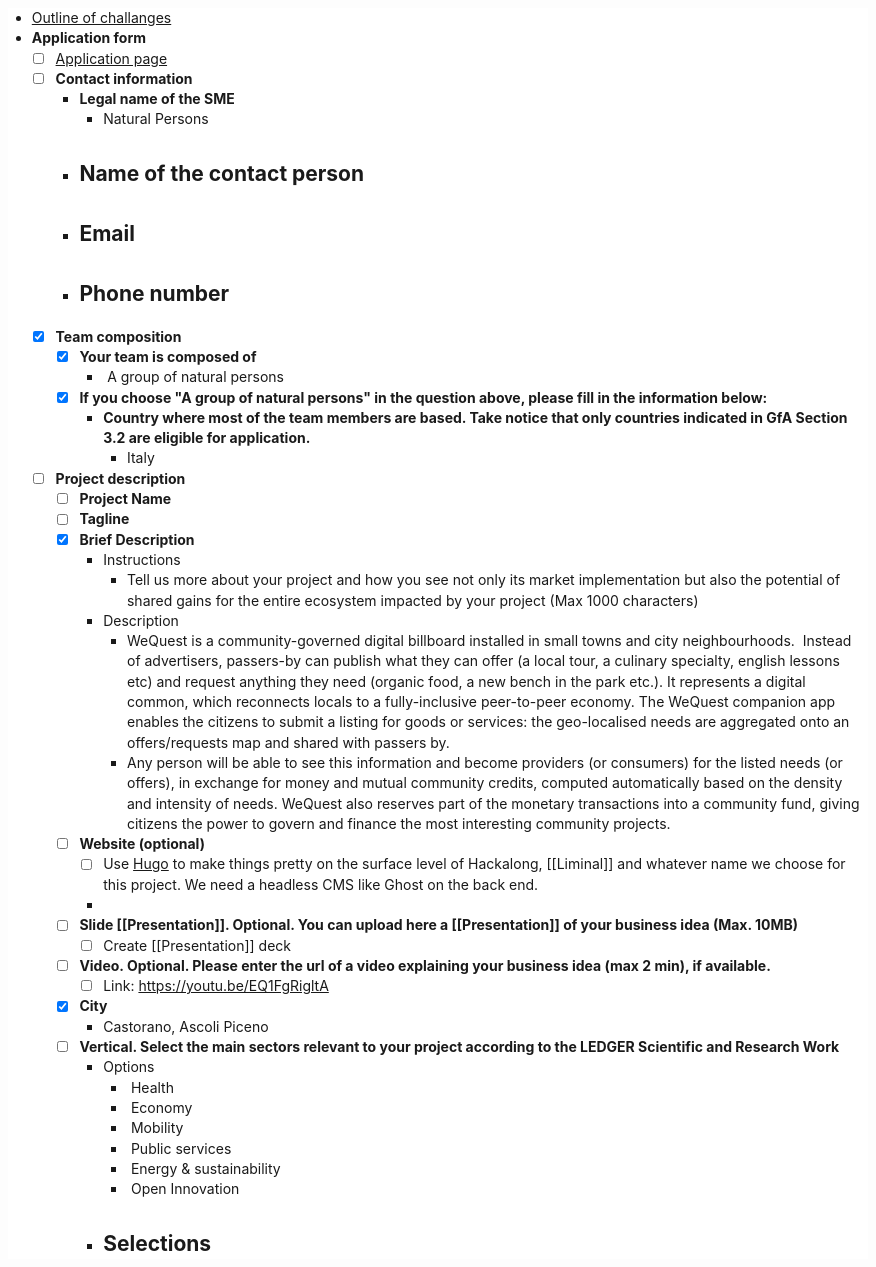- [Outline of challanges](https://s3.amazonaws.com/fundingbox-sites/gear%2F1572531546587-D1.5._Update_of_+LEDGER_SRI%28Strategic_Research_and_Innovation%29_Work_Programme+%281%29.pdf)
- **Application form**
    - [ ] [Application page](https://ledger-2nd-open-call.fundingbox.com/edit/6b5005a30e6d59177fc6d903)
    - [ ] **Contact information**
        - **Legal name of the SME**
            - Natural Persons
        - **Name of the contact person**
            - 
        - **Email**
            - 
        - **Phone number**
            - 
    - [x] **Team composition**
        - [x] **Your team is composed of**
            -  A group of natural persons
        - [x] **If you choose "A group of natural persons" in the question above, please fill in the information below:**
            - **Country where most of the team members are based. Take notice that only countries indicated in GfA Section 3.2 are eligible for application.**
                - Italy
    - [ ] **Project description**
        - [ ] **Project Name**
        - [ ] **Tagline**
        - [x] **Brief Description**
            - Instructions
                - Tell us more about your project and how you see not only its market implementation but also the potential of shared gains for the entire ecosystem impacted by your project (Max 1000 characters)
            - Description
                - WeQuest is a community-governed digital billboard installed in small towns and city neighbourhoods.  Instead of advertisers, passers-by can publish what they can offer (a local tour, a culinary specialty, english lessons etc) and request anything they need (organic food, a new bench in the park etc.). It represents a digital common, which reconnects locals to a fully-inclusive peer-to-peer economy. The WeQuest companion app enables the citizens to submit a listing for goods or services: the geo-localised needs are aggregated onto an offers/requests map and shared with passers by.
                - Any person will be able to see this information and become providers (or consumers) for the listed needs (or offers), in exchange for money and mutual community credits, computed automatically based on the density and intensity of needs. WeQuest also reserves part of the monetary transactions into a community fund, giving citizens the power to govern and finance the most interesting community projects.
        - [ ] **Website (optional)**
            - [ ] Use [Hugo](https://gohugo.io/) to make things pretty on the surface level of Hackalong, [[Liminal]] and whatever name we choose for this project. We need a headless CMS like Ghost on the back end. 
            - 
        - [ ] **Slide [[Presentation]]. Optional. You can upload here a [[Presentation]] of your business idea (Max. 10MB)**
            - [ ] Create [[Presentation]] deck
        - [ ] **Video. Optional. Please enter the url of a video explaining your business idea (max 2 min), if available.**
            - [ ] Link: https://youtu.be/EQ1FgRigltA
        - [x] **City**
            - Castorano, Ascoli Piceno
        - [ ] **Vertical. Select the main sectors relevant to your project according to the LEDGER Scientific and Research Work**
            - Options
                -  Health
                -  Economy
                -  Mobility
                -  Public services
                -  Energy & sustainability
                -  Open Innovation
            - Selections
                - 